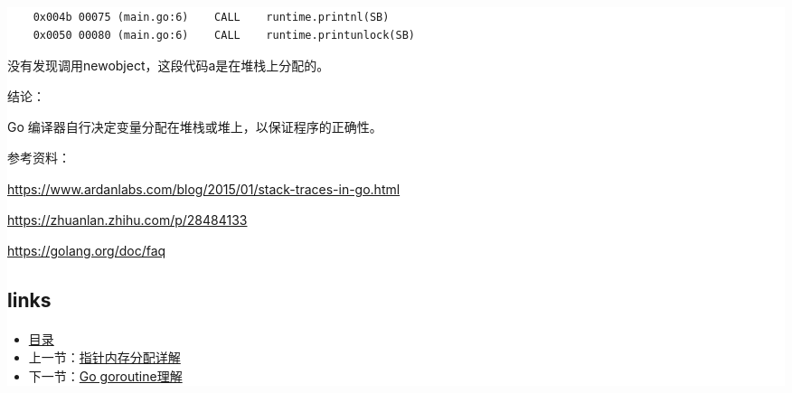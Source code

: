 ```
	0x004b 00075 (main.go:6)	CALL	runtime.printnl(SB)
	0x0050 00080 (main.go:6)	CALL	runtime.printunlock(SB)

```



没有发现调用newobject，这段代码a是在堆栈上分配的。

结论：

Go 编译器自行决定变量分配在堆栈或堆上，以保证程序的正确性。

参考资料：

https://www.ardanlabs.com/blog/2015/01/stack-traces-in-go.html

https://zhuanlan.zhihu.com/p/28484133

https://golang.org/doc/faq



## links

- [目录](https://github.com/guyan0319/golang_development_notes/blob/master/zh/preface.md)
- 上一节：[指针内存分配详解](https://github.com/guyan0319/golang_development_notes/blob/master/zh/9.3.md)
- 下一节：[Go goroutine理解](https://github.com/guyan0319/golang_development_notes/blob/master/zh/9.5.md)

